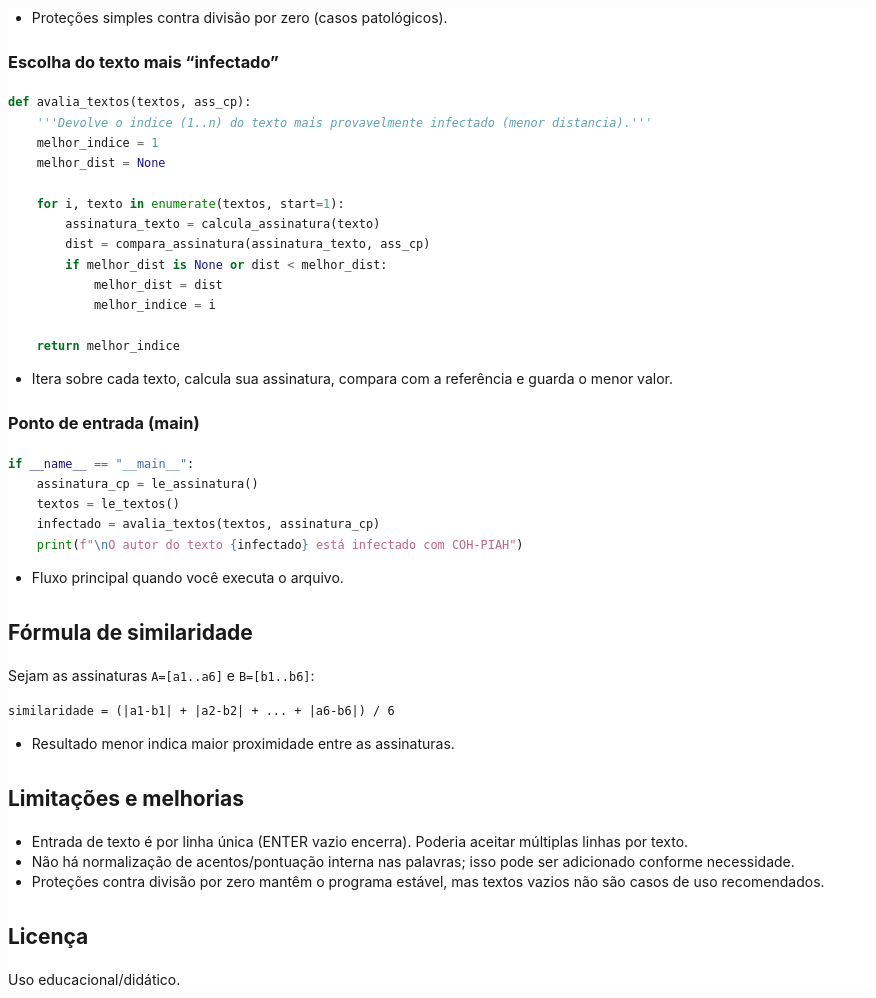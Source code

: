 - Proteções simples contra divisão por zero (casos patológicos).

### Escolha do texto mais “infectado”
```python path=C:\Users\claud\coh_piah.py start=139
def avalia_textos(textos, ass_cp):
    '''Devolve o indice (1..n) do texto mais provavelmente infectado (menor distancia).'''
    melhor_indice = 1
    melhor_dist = None

    for i, texto in enumerate(textos, start=1):
        assinatura_texto = calcula_assinatura(texto)
        dist = compara_assinatura(assinatura_texto, ass_cp)
        if melhor_dist is None or dist < melhor_dist:
            melhor_dist = dist
            melhor_indice = i

    return melhor_indice
```
- Itera sobre cada texto, calcula sua assinatura, compara com a referência e guarda o menor valor.

### Ponto de entrada (main)
```python path=C:\Users\claud\coh_piah.py start=154
if __name__ == "__main__":
    assinatura_cp = le_assinatura()
    textos = le_textos()
    infectado = avalia_textos(textos, assinatura_cp)
    print(f"\nO autor do texto {infectado} está infectado com COH-PIAH")
```
- Fluxo principal quando você executa o arquivo.


## Fórmula de similaridade
Sejam as assinaturas `A=[a1..a6]` e `B=[b1..b6]`:
```
similaridade = (|a1-b1| + |a2-b2| + ... + |a6-b6|) / 6
```
- Resultado menor indica maior proximidade entre as assinaturas.


## Limitações e melhorias
- Entrada de texto é por linha única (ENTER vazio encerra). Poderia aceitar múltiplas linhas por texto.
- Não há normalização de acentos/pontuação interna nas palavras; isso pode ser adicionado conforme necessidade.
- Proteções contra divisão por zero mantêm o programa estável, mas textos vazios não são casos de uso recomendados.


## Licença
Uso educacional/didático.
